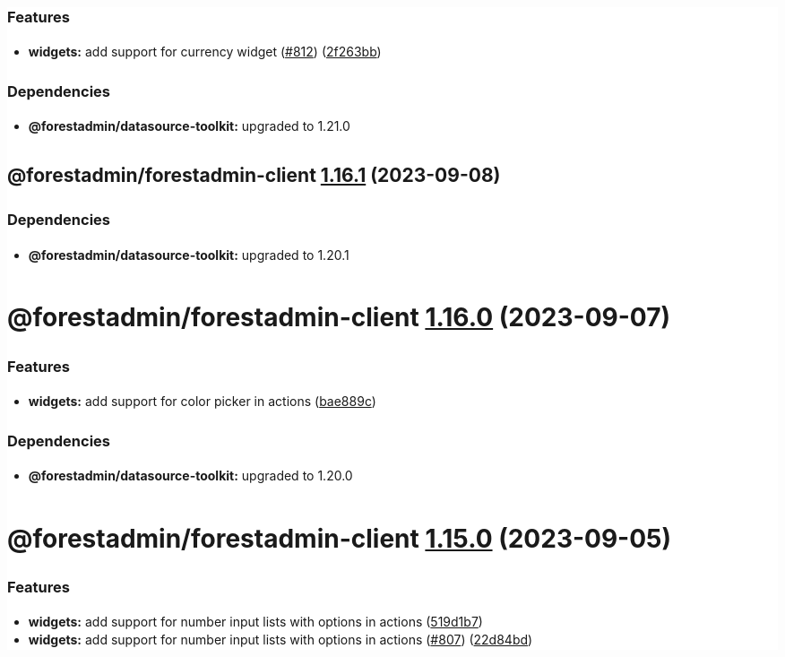 
### Features

* **widgets:** add support for currency widget ([#812](https://github.com/ForestAdmin/agent-nodejs/issues/812)) ([2f263bb](https://github.com/ForestAdmin/agent-nodejs/commit/2f263bb2d263a6e942a349ec7744284837e01ad4))





### Dependencies

* **@forestadmin/datasource-toolkit:** upgraded to 1.21.0

## @forestadmin/forestadmin-client [1.16.1](https://github.com/ForestAdmin/agent-nodejs/compare/@forestadmin/forestadmin-client@1.16.0...@forestadmin/forestadmin-client@1.16.1) (2023-09-08)





### Dependencies

* **@forestadmin/datasource-toolkit:** upgraded to 1.20.1

# @forestadmin/forestadmin-client [1.16.0](https://github.com/ForestAdmin/agent-nodejs/compare/@forestadmin/forestadmin-client@1.15.0...@forestadmin/forestadmin-client@1.16.0) (2023-09-07)


### Features

* **widgets:** add support for color picker in actions ([bae889c](https://github.com/ForestAdmin/agent-nodejs/commit/bae889c144e6d24d58a601f1ea4dea658889b321))





### Dependencies

* **@forestadmin/datasource-toolkit:** upgraded to 1.20.0

# @forestadmin/forestadmin-client [1.15.0](https://github.com/ForestAdmin/agent-nodejs/compare/@forestadmin/forestadmin-client@1.14.0...@forestadmin/forestadmin-client@1.15.0) (2023-09-05)


### Features

* **widgets:** add support for number input lists with options in actions ([519d1b7](https://github.com/ForestAdmin/agent-nodejs/commit/519d1b7c344456cdcf26a8972cef619c4efb1a48))
* **widgets:** add support for number input lists with options in actions ([#807](https://github.com/ForestAdmin/agent-nodejs/issues/807)) ([22d84bd](https://github.com/ForestAdmin/agent-nodejs/commit/22d84bd104dcc7893a9536365329db5ee2467c28))
